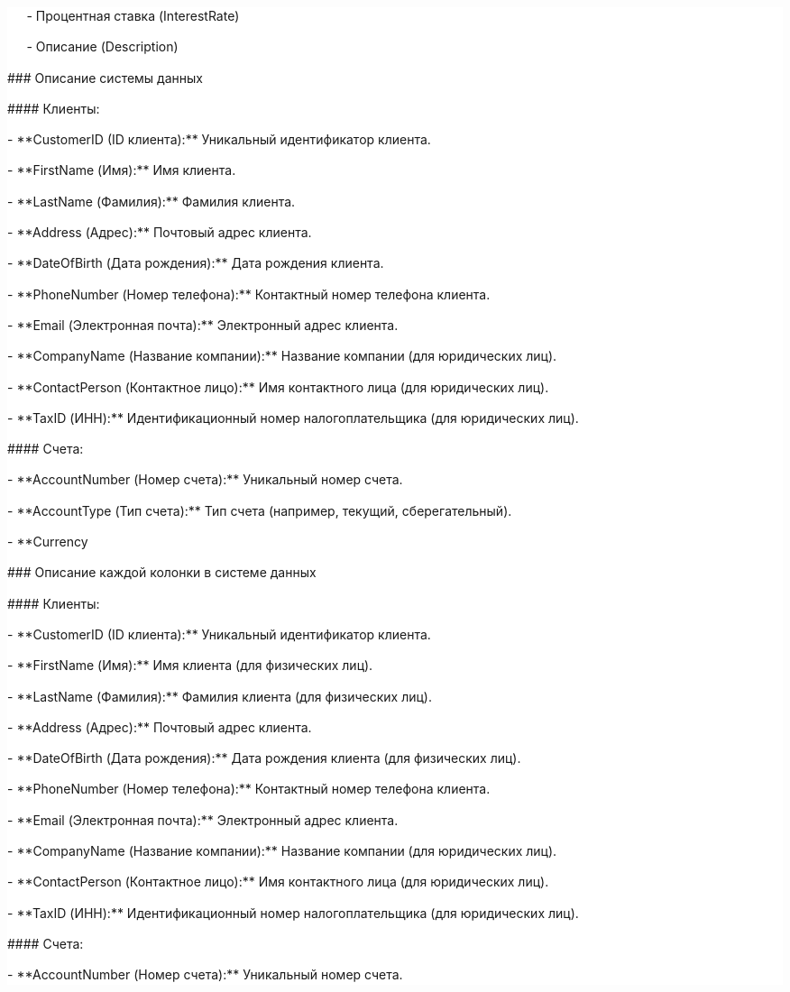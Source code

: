 `   `- Процентная ставка (InterestRate)

`   `- Описание (Description)


\### Описание системы данных

\#### Клиенты:

\- \*\*CustomerID (ID клиента):\*\* Уникальный идентификатор клиента.

\- \*\*FirstName (Имя):\*\* Имя клиента.

\- \*\*LastName (Фамилия):\*\* Фамилия клиента.

\- \*\*Address (Адрес):\*\* Почтовый адрес клиента.

\- \*\*DateOfBirth (Дата рождения):\*\* Дата рождения клиента.

\- \*\*PhoneNumber (Номер телефона):\*\* Контактный номер телефона клиента.

\- \*\*Email (Электронная почта):\*\* Электронный адрес клиента.

\- \*\*CompanyName (Название компании):\*\* Название компании (для юридических лиц).

\- \*\*ContactPerson (Контактное лицо):\*\* Имя контактного лица (для юридических лиц).

\- \*\*TaxID (ИНН):\*\* Идентификационный номер налогоплательщика (для юридических лиц).

\#### Счета:

\- \*\*AccountNumber (Номер счета):\*\* Уникальный номер счета.

\- \*\*AccountType (Тип счета):\*\* Тип счета (например, текущий, сберегательный).

\- \*\*Currency


\### Описание каждой колонки в системе данных

\#### Клиенты:

\- \*\*CustomerID (ID клиента):\*\* Уникальный идентификатор клиента.

\- \*\*FirstName (Имя):\*\* Имя клиента (для физических лиц).

\- \*\*LastName (Фамилия):\*\* Фамилия клиента (для физических лиц).

\- \*\*Address (Адрес):\*\* Почтовый адрес клиента.

\- \*\*DateOfBirth (Дата рождения):\*\* Дата рождения клиента (для физических лиц).

\- \*\*PhoneNumber (Номер телефона):\*\* Контактный номер телефона клиента.

\- \*\*Email (Электронная почта):\*\* Электронный адрес клиента.

\- \*\*CompanyName (Название компании):\*\* Название компании (для юридических лиц).

\- \*\*ContactPerson (Контактное лицо):\*\* Имя контактного лица (для юридических лиц).

\- \*\*TaxID (ИНН):\*\* Идентификационный номер налогоплательщика (для юридических лиц).

\#### Счета:

\- \*\*AccountNumber (Номер счета):\*\* Уникальный номер счета.
